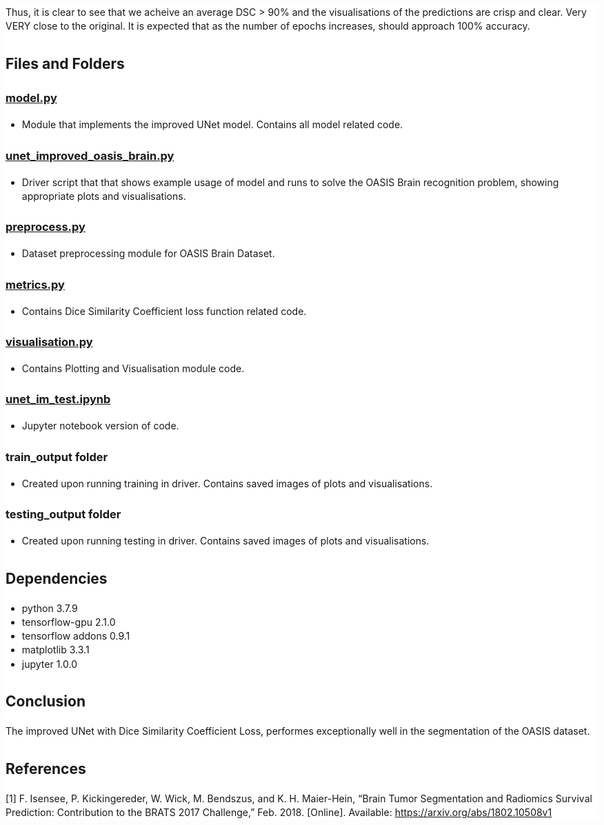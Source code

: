 Thus, it is clear to see that we acheive an average DSC > 90% and the visualisations of the predictions are crisp and clear. Very VERY close to the original. It is expected that as the number of epochs increases, should approach 100% accuracy.  

## Files and Folders
### [model.py](./model.py)
- Module that implements the improved UNet model. Contains all model related code.  

### [unet_improved_oasis_brain.py](./unet_improved_oasis_brain.py)
- Driver script that that shows example usage of model and runs to solve the OASIS Brain recognition problem, showing appropriate plots and visualisations.  

### [preprocess.py](./preprocess.py)
- Dataset preprocessing module for OASIS Brain Dataset.

### [metrics.py](./metrics.py)
- Contains Dice Similarity Coefficient loss function related code. 

### [visualisation.py](./visualisation.py)
- Contains Plotting and Visualisation module code.

### [unet_im_test.ipynb](./unet_im_test.ipynb)
- Jupyter notebook version of code.

### train_output folder
- Created upon running training in driver. Contains saved images of plots and visualisations.

### testing_output folder
- Created upon running testing in driver. Contains saved images of plots and visualisations.

## Dependencies
 - python 3.7.9
 - tensorflow-gpu 2.1.0
 - tensorflow addons 0.9.1
 - matplotlib 3.3.1
 - jupyter 1.0.0


 ## Conclusion  
 The improved UNet with Dice Similarity Coefficient Loss, performes exceptionally well in the segmentation of the OASIS dataset.

## References

[1] F. Isensee, P. Kickingereder, W. Wick, M. Bendszus, and K. H. Maier-Hein, “Brain Tumor Segmentation and
Radiomics Survival Prediction: Contribution to the BRATS 2017 Challenge,” Feb. 2018. [Online]. Available:
https://arxiv.org/abs/1802.10508v1






